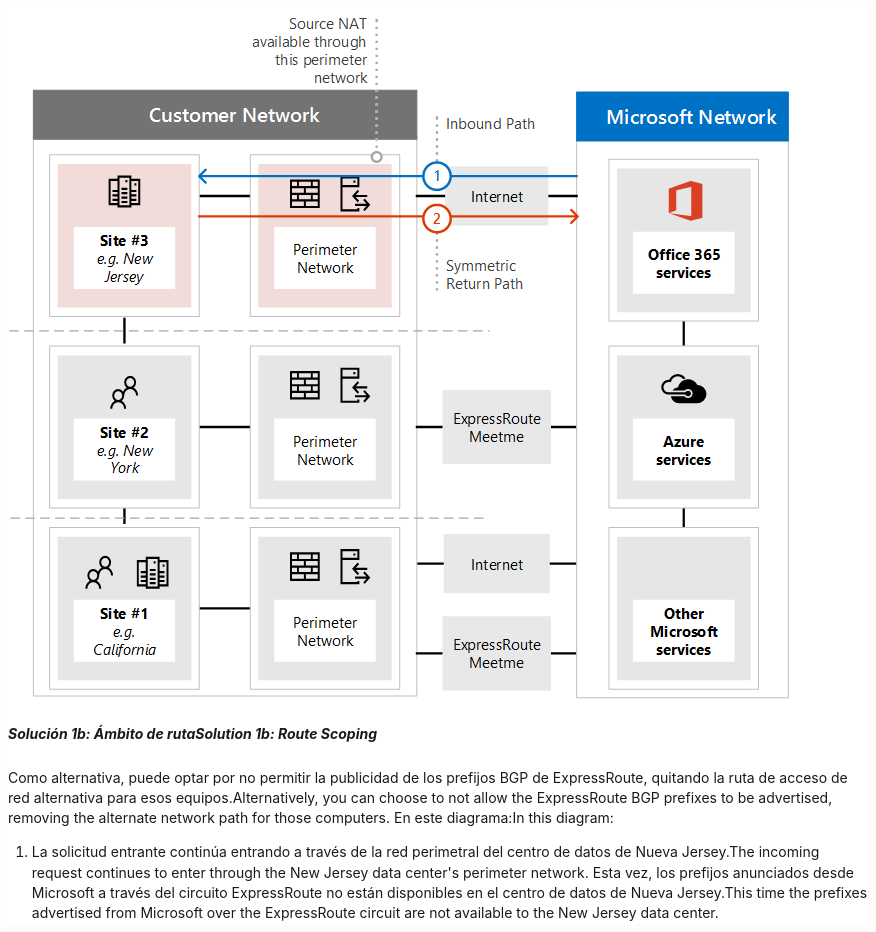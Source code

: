 ![Solución de enrutamiento Asymetric de ExpressRoute 1](../media/0e87a155-f8de-48ed-92ac-27367b727a82.png)
  
##### <a name="solution-1b-route-scoping"></a><span data-ttu-id="bd1b9-398">Solución 1b: Ámbito de ruta</span><span class="sxs-lookup"><span data-stu-id="bd1b9-398">Solution 1b: Route Scoping</span></span>
  
<span data-ttu-id="bd1b9-399">Como alternativa, puede optar por no permitir la publicidad de los prefijos BGP de ExpressRoute, quitando la ruta de acceso de red alternativa para esos equipos.</span><span class="sxs-lookup"><span data-stu-id="bd1b9-399">Alternatively, you can choose to not allow the ExpressRoute BGP prefixes to be advertised, removing the alternate network path for those computers.</span></span> <span data-ttu-id="bd1b9-400">En este diagrama:</span><span class="sxs-lookup"><span data-stu-id="bd1b9-400">In this diagram:</span></span>
  
1. <span data-ttu-id="bd1b9-401">La solicitud entrante continúa entrando a través de la red perimetral del centro de datos de Nueva Jersey.</span><span class="sxs-lookup"><span data-stu-id="bd1b9-401">The incoming request continues to enter through the New Jersey data center's perimeter network.</span></span> <span data-ttu-id="bd1b9-402">Esta vez, los prefijos anunciados desde Microsoft a través del circuito ExpressRoute no están disponibles en el centro de datos de Nueva Jersey.</span><span class="sxs-lookup"><span data-stu-id="bd1b9-402">This time the prefixes advertised from Microsoft over the ExpressRoute circuit are not available to the New Jersey data center.</span></span>

